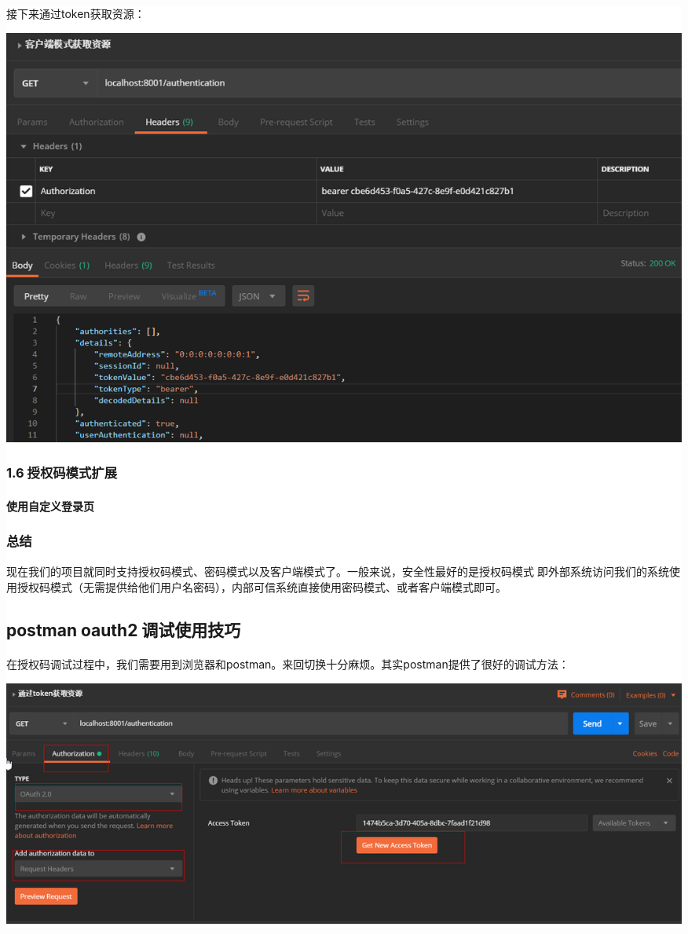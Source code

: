接下来通过token获取资源：

![客户端模式token获取资源.png](/images/oauth2/客户端模式token获取资源.png)

### 1.6 授权码模式扩展

#### 使用自定义登录页

#### 


### 总结

现在我们的项目就同时支持授权码模式、密码模式以及客户端模式了。一般来说，安全性最好的是授权码模式
即外部系统访问我们的系统使用授权码模式（无需提供给他们用户名密码），内部可信系统直接使用密码模式、或者客户端模式即可。

## postman oauth2 调试使用技巧

在授权码调试过程中，我们需要用到浏览器和postman。来回切换十分麻烦。其实postman提供了很好的调试方法：

![postman-oauth2-授权码1.png](/images/oauth2/postman-oauth2-授权码1.png)
